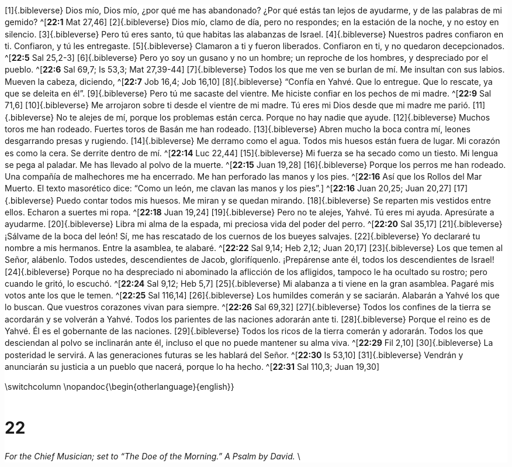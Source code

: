[1]{.bibleverse} Dios mío, Dios mío, ¿por qué me has abandonado? ¿Por qué estás tan lejos de ayudarme, y de las palabras de mi gemido? ^[**22:1** Mat 27,46] [2]{.bibleverse} Dios mío, clamo de día, pero no respondes; en la estación de la noche, y no estoy en silencio. [3]{.bibleverse} Pero tú eres santo, tú que habitas las alabanzas de Israel. [4]{.bibleverse} Nuestros padres confiaron en ti. Confiaron, y tú les entregaste. [5]{.bibleverse} Clamaron a ti y fueron liberados. Confiaron en ti, y no quedaron decepcionados. ^[**22:5** Sal 25,2-3] [6]{.bibleverse} Pero yo soy un gusano y no un hombre; un reproche de los hombres, y despreciado por el pueblo. ^[**22:6** Sal 69,7; Is 53,3; Mat 27,39-44] [7]{.bibleverse} Todos los que me ven se burlan de mí. Me insultan con sus labios. Mueven la cabeza, diciendo, ^[**22:7** Job 16,4; Job 16,10] [8]{.bibleverse} “Confía en Yahvé. Que lo entregue. Que lo rescate, ya que se deleita en él”. [9]{.bibleverse} Pero tú me sacaste del vientre. Me hiciste confiar en los pechos de mi madre. ^[**22:9** Sal 71,6] [10]{.bibleverse} Me arrojaron sobre ti desde el vientre de mi madre. Tú eres mi Dios desde que mi madre me parió. [11]{.bibleverse} No te alejes de mí, porque los problemas están cerca. Porque no hay nadie que ayude. [12]{.bibleverse} Muchos toros me han rodeado. Fuertes toros de Basán me han rodeado. [13]{.bibleverse} Abren mucho la boca contra mí, leones desgarrando presas y rugiendo. [14]{.bibleverse} Me derramo como el agua. Todos mis huesos están fuera de lugar. Mi corazón es como la cera. Se derrite dentro de mí. ^[**22:14** Luc 22,44] [15]{.bibleverse} Mi fuerza se ha secado como un tiesto. Mi lengua se pega al paladar. Me has llevado al polvo de la muerte. ^[**22:15** Juan 19,28] [16]{.bibleverse} Porque los perros me han rodeado. Una compañía de malhechores me ha encerrado. Me han perforado las manos y los pies. ^[**22:16** Así que los Rollos del Mar Muerto. El texto masorético dice: “Como un león, me clavan las manos y los pies”.] ^[**22:16** Juan 20,25; Juan 20,27] [17]{.bibleverse} Puedo contar todos mis huesos. Me miran y se quedan mirando. [18]{.bibleverse} Se reparten mis vestidos entre ellos. Echaron a suertes mi ropa. ^[**22:18** Juan 19,24] [19]{.bibleverse} Pero no te alejes, Yahvé. Tú eres mi ayuda. Apresúrate a ayudarme. [20]{.bibleverse} Libra mi alma de la espada, mi preciosa vida del poder del perro. ^[**22:20** Sal 35,17] [21]{.bibleverse} ¡Sálvame de la boca del león! Sí, me has rescatado de los cuernos de los bueyes salvajes. [22]{.bibleverse} Yo declararé tu nombre a mis hermanos. Entre la asamblea, te alabaré. ^[**22:22** Sal 9,14; Heb 2,12; Juan 20,17] [23]{.bibleverse} Los que temen al Señor, alábenlo. Todos ustedes, descendientes de Jacob, glorifíquenlo. ¡Prepárense ante él, todos los descendientes de Israel! [24]{.bibleverse} Porque no ha despreciado ni abominado la aflicción de los afligidos, tampoco le ha ocultado su rostro; pero cuando le gritó, lo escuchó. ^[**22:24** Sal 9,12; Heb 5,7] [25]{.bibleverse} Mi alabanza a ti viene en la gran asamblea. Pagaré mis votos ante los que le temen. ^[**22:25** Sal 116,14] [26]{.bibleverse} Los humildes comerán y se saciarán. Alabarán a Yahvé los que lo buscan. Que vuestros corazones vivan para siempre. ^[**22:26** Sal 69,32] [27]{.bibleverse} Todos los confines de la tierra se acordarán y se volverán a Yahvé. Todos los parientes de las naciones adorarán ante ti. [28]{.bibleverse} Porque el reino es de Yahvé. Él es el gobernante de las naciones. [29]{.bibleverse} Todos los ricos de la tierra comerán y adorarán. Todos los que desciendan al polvo se inclinarán ante él, incluso el que no puede mantener su alma viva. ^[**22:29** Fil 2,10] [30]{.bibleverse} La posteridad le servirá. A las generaciones futuras se les hablará del Señor. ^[**22:30** Is 53,10] [31]{.bibleverse} Vendrán y anunciarán su justicia a un pueblo que nacerá, porque lo ha hecho. ^[**22:31** Sal 110,3; Juan 19,30]

\switchcolumn
\nopandoc{\begin{otherlanguage}{english}}

# 22
*For the Chief Musician; set to “The Doe of the Morning.” A Psalm by David.* \